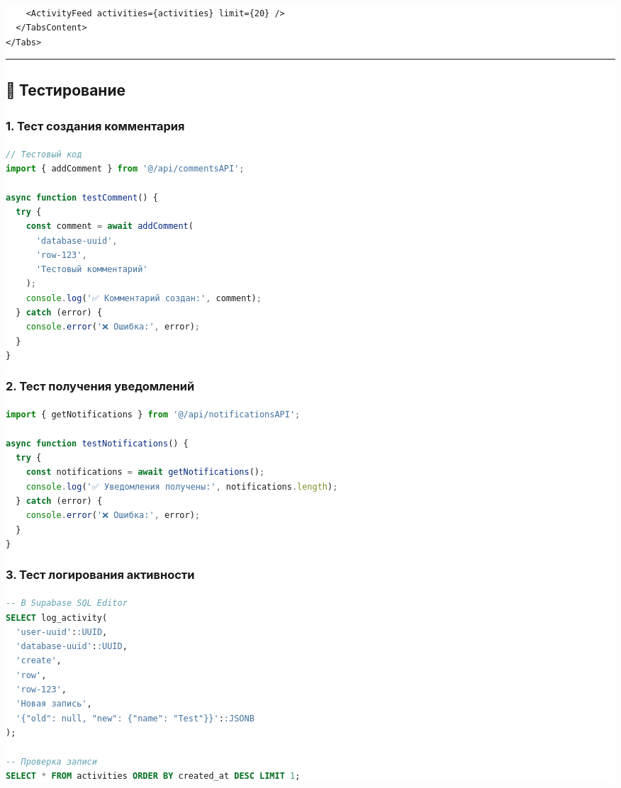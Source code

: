 ```tsx
    <ActivityFeed activities={activities} limit={20} />
  </TabsContent>
</Tabs>
```

---

## 🧪 Тестирование

### 1. Тест создания комментария

```typescript
// Тестовый код
import { addComment } from '@/api/commentsAPI';

async function testComment() {
  try {
    const comment = await addComment(
      'database-uuid',
      'row-123',
      'Тестовый комментарий'
    );
    console.log('✅ Комментарий создан:', comment);
  } catch (error) {
    console.error('❌ Ошибка:', error);
  }
}
```

### 2. Тест получения уведомлений

```typescript
import { getNotifications } from '@/api/notificationsAPI';

async function testNotifications() {
  try {
    const notifications = await getNotifications();
    console.log('✅ Уведомления получены:', notifications.length);
  } catch (error) {
    console.error('❌ Ошибка:', error);
  }
}
```

### 3. Тест логирования активности

```sql
-- В Supabase SQL Editor
SELECT log_activity(
  'user-uuid'::UUID,
  'database-uuid'::UUID,
  'create',
  'row',
  'row-123',
  'Новая запись',
  '{"old": null, "new": {"name": "Test"}}'::JSONB
);

-- Проверка записи
SELECT * FROM activities ORDER BY created_at DESC LIMIT 1;
```
